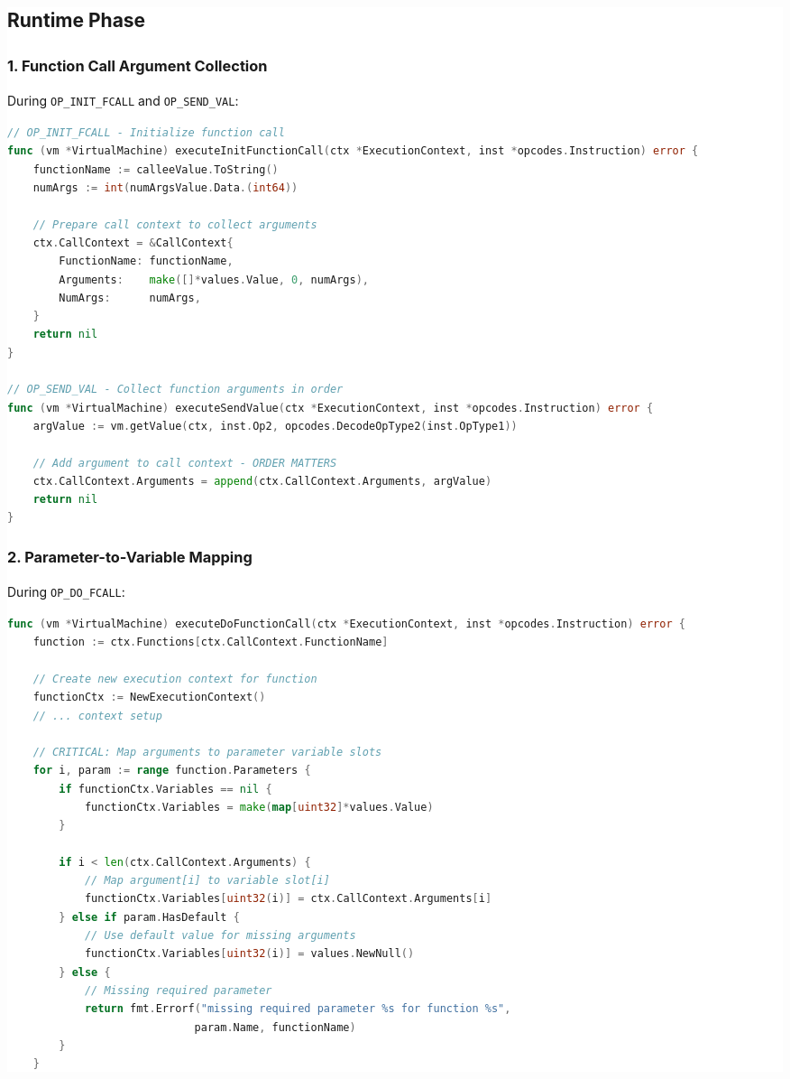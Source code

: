 ## Runtime Phase

### 1. Function Call Argument Collection

During `OP_INIT_FCALL` and `OP_SEND_VAL`:

```go
// OP_INIT_FCALL - Initialize function call
func (vm *VirtualMachine) executeInitFunctionCall(ctx *ExecutionContext, inst *opcodes.Instruction) error {
    functionName := calleeValue.ToString()
    numArgs := int(numArgsValue.Data.(int64))
    
    // Prepare call context to collect arguments
    ctx.CallContext = &CallContext{
        FunctionName: functionName,
        Arguments:    make([]*values.Value, 0, numArgs),
        NumArgs:      numArgs,
    }
    return nil
}

// OP_SEND_VAL - Collect function arguments in order
func (vm *VirtualMachine) executeSendValue(ctx *ExecutionContext, inst *opcodes.Instruction) error {
    argValue := vm.getValue(ctx, inst.Op2, opcodes.DecodeOpType2(inst.OpType1))
    
    // Add argument to call context - ORDER MATTERS
    ctx.CallContext.Arguments = append(ctx.CallContext.Arguments, argValue)
    return nil
}
```

### 2. Parameter-to-Variable Mapping

During `OP_DO_FCALL`:

```go
func (vm *VirtualMachine) executeDoFunctionCall(ctx *ExecutionContext, inst *opcodes.Instruction) error {
    function := ctx.Functions[ctx.CallContext.FunctionName]
    
    // Create new execution context for function
    functionCtx := NewExecutionContext()
    // ... context setup
    
    // CRITICAL: Map arguments to parameter variable slots
    for i, param := range function.Parameters {
        if functionCtx.Variables == nil {
            functionCtx.Variables = make(map[uint32]*values.Value)
        }
        
        if i < len(ctx.CallContext.Arguments) {
            // Map argument[i] to variable slot[i]
            functionCtx.Variables[uint32(i)] = ctx.CallContext.Arguments[i]
        } else if param.HasDefault {
            // Use default value for missing arguments
            functionCtx.Variables[uint32(i)] = values.NewNull()
        } else {
            // Missing required parameter
            return fmt.Errorf("missing required parameter %s for function %s", 
                             param.Name, functionName)
        }
    }
```
